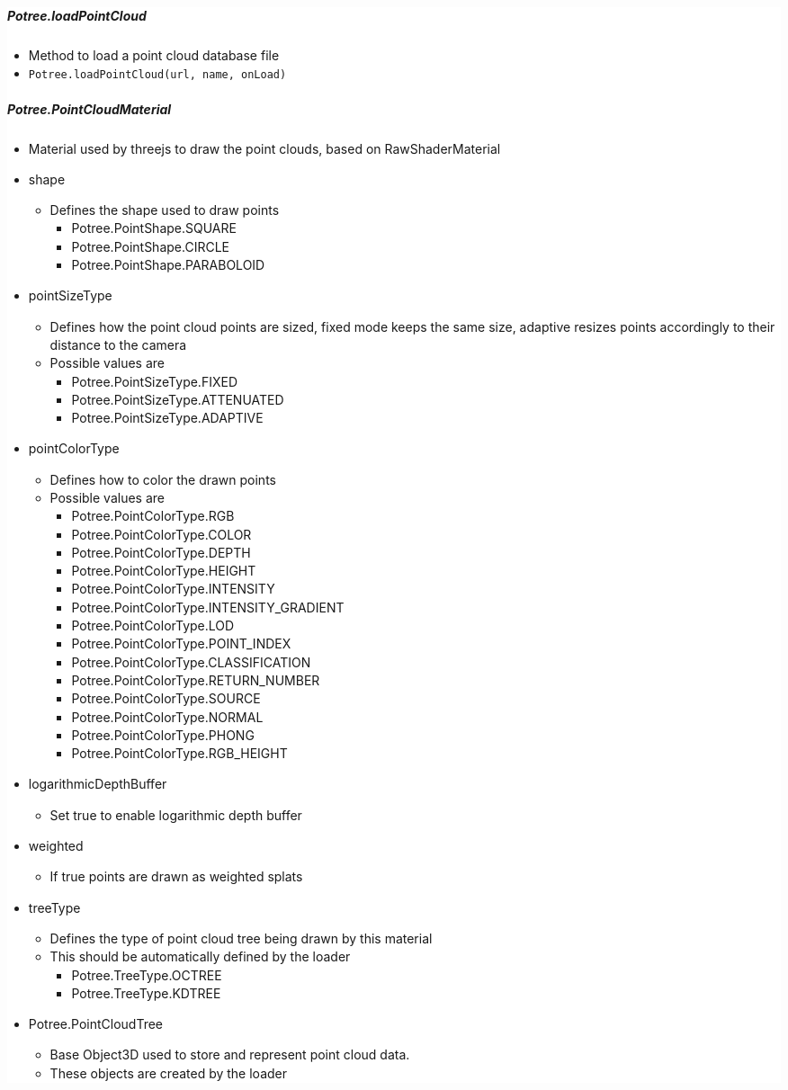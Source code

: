    

##### Potree.loadPointCloud

- Method to load a point cloud database file
- `Potree.loadPointCloud(url, name, onLoad)`



##### Potree.PointCloudMaterial

- Material used by threejs to draw the point clouds, based on RawShaderMaterial
- shape
   - Defines the shape used to draw points
      - Potree.PointShape.SQUARE
      - Potree.PointShape.CIRCLE
      - Potree.PointShape.PARABOLOID
- pointSizeType
   - Defines how the point cloud points are sized, fixed mode keeps the same size, adaptive resizes points accordingly to their distance to the camera 
   - Possible values are
      - Potree.PointSizeType.FIXED
      - Potree.PointSizeType.ATTENUATED
      - Potree.PointSizeType.ADAPTIVE
- pointColorType
   - Defines how to color the drawn points
   - Possible values are
      - Potree.PointColorType.RGB
      - Potree.PointColorType.COLOR
      - Potree.PointColorType.DEPTH
      - Potree.PointColorType.HEIGHT
      - Potree.PointColorType.INTENSITY
      - Potree.PointColorType.INTENSITY_GRADIENT
      - Potree.PointColorType.LOD
      - Potree.PointColorType.POINT_INDEX
      - Potree.PointColorType.CLASSIFICATION
      - Potree.PointColorType.RETURN_NUMBER
      - Potree.PointColorType.SOURCE
      - Potree.PointColorType.NORMAL
      - Potree.PointColorType.PHONG
      - Potree.PointColorType.RGB_HEIGHT
- logarithmicDepthBuffer
   - Set true to enable logarithmic depth buffer
- weighted
   - If true points are drawn as weighted splats
- treeType
   - Defines the type of point cloud tree being drawn by this material
   - This should be automatically defined by the loader
      - Potree.TreeType.OCTREE
      - Potree.TreeType.KDTREE

 - Potree.PointCloudTree
    - Base Object3D used to store and represent point cloud data.
    - These objects are created by the loader
